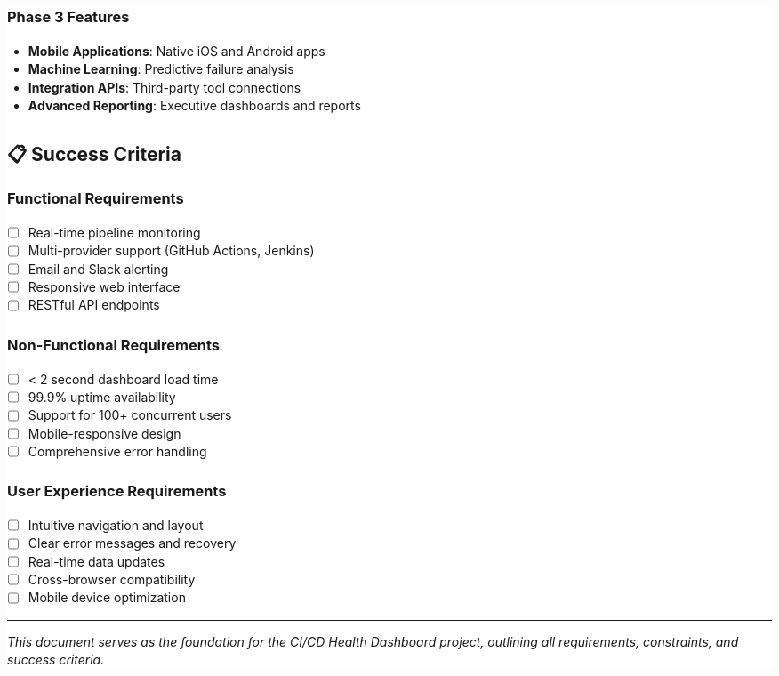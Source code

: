 ### Phase 3 Features
- **Mobile Applications**: Native iOS and Android apps
- **Machine Learning**: Predictive failure analysis
- **Integration APIs**: Third-party tool connections
- **Advanced Reporting**: Executive dashboards and reports

## 📋 Success Criteria

### Functional Requirements
- [ ] Real-time pipeline monitoring
- [ ] Multi-provider support (GitHub Actions, Jenkins)
- [ ] Email and Slack alerting
- [ ] Responsive web interface
- [ ] RESTful API endpoints

### Non-Functional Requirements
- [ ] < 2 second dashboard load time
- [ ] 99.9% uptime availability
- [ ] Support for 100+ concurrent users
- [ ] Mobile-responsive design
- [ ] Comprehensive error handling

### User Experience Requirements
- [ ] Intuitive navigation and layout
- [ ] Clear error messages and recovery
- [ ] Real-time data updates
- [ ] Cross-browser compatibility
- [ ] Mobile device optimization

---

*This document serves as the foundation for the CI/CD Health Dashboard project, outlining all requirements, constraints, and success criteria.*
